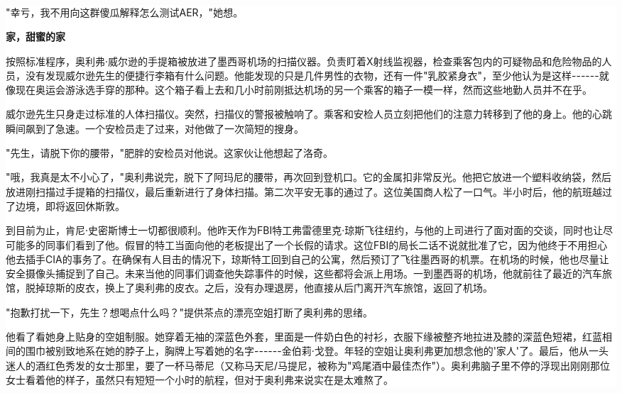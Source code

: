 "幸亏，我不用向这群傻瓜解释怎么测试AER，"她想。















**家，甜蜜的家**







按照标准程序，奥利弗·威尔逊的手提箱被放进了墨西哥机场的扫描仪器。负责盯着X射线监视器，检查乘客包内的可疑物品和危险物品的人员，没有发现威尔逊先生的便捷行李箱有什么问题。他能发现的只是几件男性的衣物，还有一件"乳胶紧身衣"，至少他认为是这样------就像现在奥运会游泳选手穿的那种。这个箱子看上去和几小时前刚抵达机场的另一个乘客的箱子一模一样，然而这些地勤人员并不在乎。







威尔逊先生只身走过标准的人体扫描仪。突然，扫描仪的警报被触响了。乘客和安检人员立刻把他们的注意力转移到了他的身上。他的心跳瞬间飙到了急速。一个安检员走了过来，对他做了一次简短的搜身。







"先生，请脱下你的腰带，"肥胖的安检员对他说。这家伙让他想起了洛奇。







"哦，我真是太不小心了，"奥利弗说完，脱下了阿玛尼的腰带，再次回到登机口。它的金属扣非常反光。他把它放进一个塑料收纳袋，然后放进刚扫描过手提箱的扫描仪，最后重新进行了身体扫描。第二次平安无事的通过了。这位美国商人松了一口气。半小时后，他的航班越过了边境，即将返回休斯敦。







到目前为止，肯尼·史密斯博士一切都很顺利。他昨天作为FBI特工弗雷德里克·琼斯飞往纽约，与他的上司进行了面对面的交谈，同时也让尽可能多的同事们看到了他。假冒的特工当面向他的老板提出了一个长假的请求。这位FBI的局长二话不说就批准了它，因为他终于不用担心他去插手CIA的事务了。在确保有人目击的情况下，琼斯特工回到自己的公寓，然后预订了飞往墨西哥的机票。在机场的时候，他也尽量让安全摄像头捕捉到了自己。未来当他的同事们调查他失踪事件的时候，这些都将会派上用场。一到墨西哥的机场，他就前往了最近的汽车旅馆，脱掉琼斯的皮衣，换上了奥利弗的皮衣。之后，没有办理退房，他直接从后门离开汽车旅馆，返回了机场。







"抱歉打扰一下，先生？想喝点什么吗？"提供茶点的漂亮空姐打断了奥利弗的思绪。







他看了看她身上贴身的空姐制服。她穿着无袖的深蓝色外套，里面是一件奶白色的衬衫，衣服下缘被整齐地拉进及膝的深蓝色短裙，红蓝相间的围巾被别致地系在她的脖子上，胸牌上写着她的名字------金伯莉·戈登。年轻的空姐让奥利弗更加想念他的'家人'了。最后，他从一头迷人的酒红色秀发的女士那里，要了一杯马蒂尼（又称马天尼/马提尼，被称为"鸡尾酒中最佳杰作"）。奥利弗脑子里不停的浮现出刚刚那位女士看着他的样子，虽然只有短短一个小时的航程，但对于奥利弗来说实在是太难熬了。
